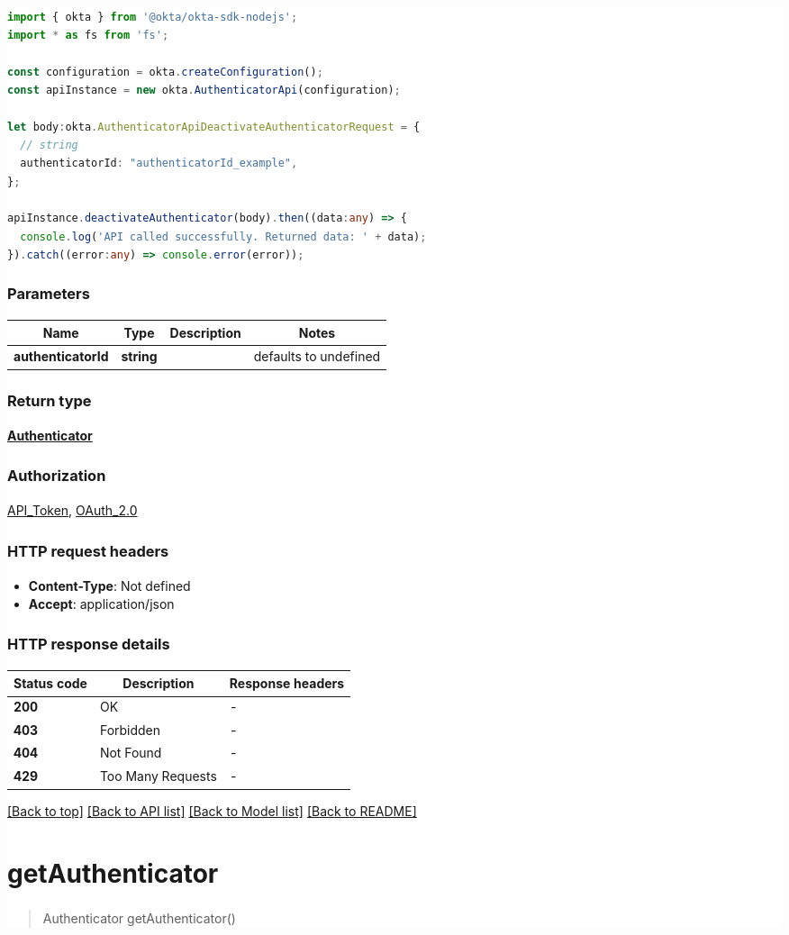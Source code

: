 
```typescript
import { okta } from '@okta/okta-sdk-nodejs';
import * as fs from 'fs';

const configuration = okta.createConfiguration();
const apiInstance = new okta.AuthenticatorApi(configuration);

let body:okta.AuthenticatorApiDeactivateAuthenticatorRequest = {
  // string
  authenticatorId: "authenticatorId_example",
};

apiInstance.deactivateAuthenticator(body).then((data:any) => {
  console.log('API called successfully. Returned data: ' + data);
}).catch((error:any) => console.error(error));
```


### Parameters

Name | Type | Description  | Notes
------------- | ------------- | ------------- | -------------
**authenticatorId** | **string** |  | defaults to undefined


### Return type

**[Authenticator](Authenticator.md)**

### Authorization

[API_Token](README.md#API_Token), [OAuth_2.0](README.md#OAuth_2.0)

### HTTP request headers

 - **Content-Type**: Not defined
 - **Accept**: application/json


### HTTP response details
| Status code | Description | Response headers |
|-------------|-------------|------------------|
**200** | OK |  -  |
**403** | Forbidden |  -  |
**404** | Not Found |  -  |
**429** | Too Many Requests |  -  |

[[Back to top]](#) [[Back to API list]](README.md#documentation-for-api-endpoints) [[Back to Model list]](README.md#documentation-for-models) [[Back to README]](README.md)

# **getAuthenticator**
> Authenticator getAuthenticator()
